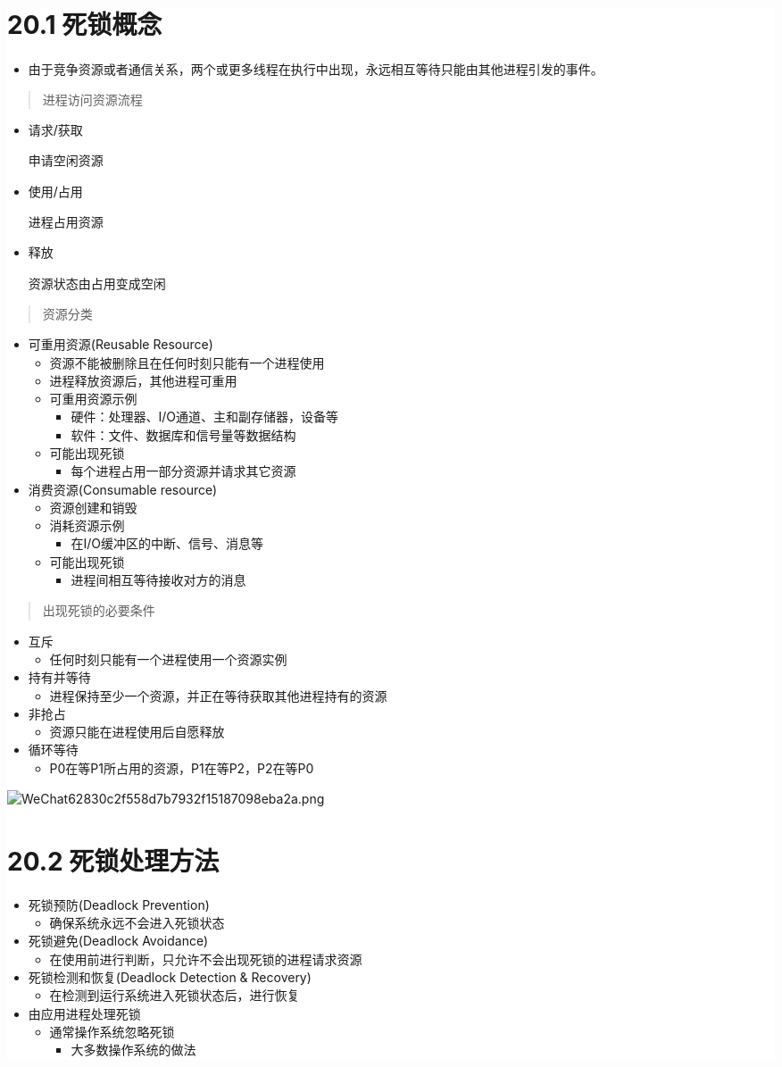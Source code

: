 # 20.1 死锁概念

- 由于竞争资源或者通信关系，两个或更多线程在执行中出现，永远相互等待只能由其他进程引发的事件。



> 进程访问资源流程

- 请求/获取

  申请空闲资源

- 使用/占用

  进程占用资源

- 释放

  资源状态由占用变成空闲



> 资源分类

- 可重用资源(Reusable Resource)
  - 资源不能被删除且在任何时刻只能有一个进程使用
  - 进程释放资源后，其他进程可重用
  - 可重用资源示例
    - 硬件：处理器、I/O通道、主和副存储器，设备等
    - 软件：文件、数据库和信号量等数据结构
  - 可能出现死锁
    - 每个进程占用一部分资源并请求其它资源
- 消费资源(Consumable resource)
  - 资源创建和销毁
  - 消耗资源示例
    - 在I/O缓冲区的中断、信号、消息等
  - 可能出现死锁
    - 进程间相互等待接收对方的消息



> 出现死锁的必要条件

- 互斥
  - 任何时刻只能有一个进程使用一个资源实例
- 持有并等待
  - 进程保持至少一个资源，并正在等待获取其他进程持有的资源
- 非抢占
  - 资源只能在进程使用后自愿释放
- 循环等待
  - P0在等P1所占用的资源，P1在等P2，P2在等P0

![WeChat62830c2f558d7b7932f15187098eba2a.png](http://ww1.sinaimg.cn/large/008aPpVGgy1gpo6gvt0dkj31ng0yw1kz.jpg)

# 20.2 死锁处理方法

- 死锁预防(Deadlock Prevention)
  - 确保系统永远不会进入死锁状态
- 死锁避免(Deadlock Avoidance)
  - 在使用前进行判断，只允许不会出现死锁的进程请求资源
- 死锁检测和恢复(Deadlock Detection & Recovery)
  - 在检测到运行系统进入死锁状态后，进行恢复
- 由应用进程处理死锁
  - 通常操作系统忽略死锁
    - 大多数操作系统的做法
